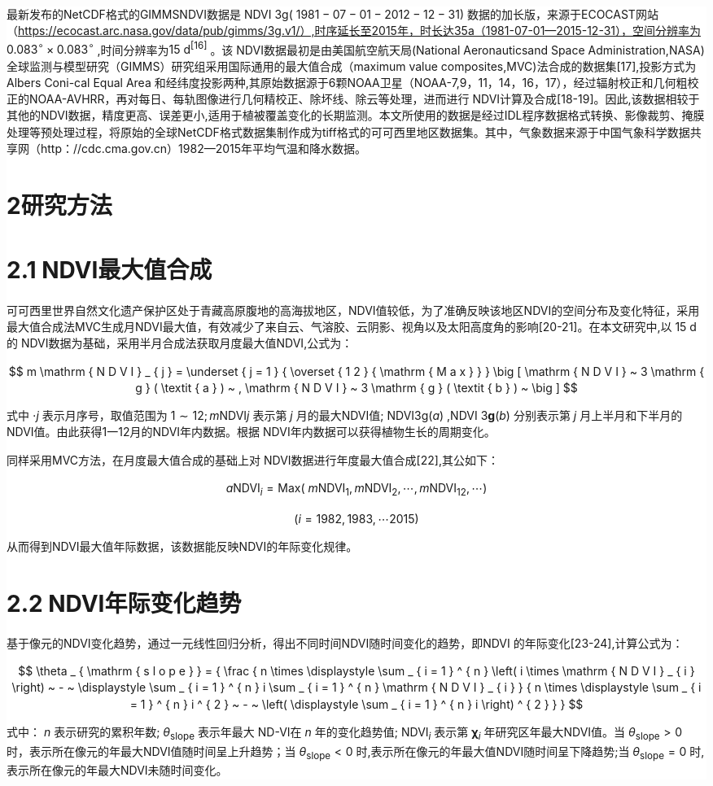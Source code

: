 最新发布的NetCDF格式的GIMMSNDVI数据是 $\mathrm { N D V I } \ 3 \mathrm { g } ( \ 1 9 8 1 - 0 7 - 0 1 { - } 2 0 1 2 - 1 2 - 3 1 )$ 数据的加长版，来源于ECOCAST网站（https://ecocast.arc.nasa.gov/data/pub/gimms/3g.v1/）,时序延长至2015年，时长达35a（1981-07-01—2015-12-31），空间分辨率为 $0 . 0 8 3 ^ { \circ } \times 0 . 0 8 3 ^ { \circ }$ ,时间分辨率为$1 5 ~ \mathrm { d } ^ { [ 1 6 ] }$ 。该 NDVI数据最初是由美国航空航天局(National Aeronauticsand Space Administration,NASA)全球监测与模型研究（GIMMS）研究组采用国际通用的最大值合成（maximum value composites,MVC)法合成的数据集[17],投影方式为Albers Coni-cal Equal Area 和经纬度投影两种,其原始数据源于6颗NOAA卫星（NOAA-7,9，11，14，16，17），经过辐射校正和几何粗校正的NOAA-AVHRR，再对每日、每轨图像进行几何精校正、除坏线、除云等处理，进而进行 NDVI计算及合成[18-19]。因此,该数据相较于其他的NDVI数据，精度更高、误差更小,适用于植被覆盖变化的长期监测。本文所使用的数据是经过IDL程序数据格式转换、影像裁剪、掩膜处理等预处理过程，将原始的全球NetCDF格式数据集制作成为tiff格式的可可西里地区数据集。其中，气象数据来源于中国气象科学数据共享网（http：//cdc.cma.gov.cn）1982—2015年平均气温和降水数据。

# 2研究方法

# 2.1 NDVI最大值合成

可可西里世界自然文化遗产保护区处于青藏高原腹地的高海拔地区，NDVI值较低，为了准确反映该地区NDVI的空间分布及变化特征，采用最大值合成法MVC生成月NDVI最大值，有效减少了来自云、气溶胶、云阴影、视角以及太阳高度角的影响[20-21]。在本文研究中,以 $1 5 \mathrm { ~ d ~ }$ 的 NDVI数据为基础，采用半月合成法获取月度最大值NDVI,公式为：

$$
m \mathrm { N D V I } _ { j } = \underset { j = 1 } { \overset { 1 2 } { \mathrm { M a x } } } \big [ \mathrm { N D V I } ~ 3 \mathrm { g } ( \textit { a } ) ~ , \mathrm { N D V I } ~ 3 \mathrm { g } ( \textit { b } ) ~ \big ]
$$

式中 $\cdot j$ 表示月序号，取值范围为 $1 \sim 1 2 ; m \mathrm { { N D V I } } j$ 表示第 $j$ 月的最大NDVI值; $\mathrm { N D V I } 3 \mathrm { g } ( a )$ ,NDVI ${ 3 } \mathbf { g } ( b )$ 分别表示第 $j$ 月上半月和下半月的NDVI值。由此获得1一12月的NDVI年内数据。根据 NDVI年内数据可以获得植物生长的周期变化。

同样采用MVC方法，在月度最大值合成的基础上对 NDVI数据进行年度最大值合成[22],其公如下：

$$
a \mathrm { N D V I } _ { i } = \mathrm { M a x } \left( \ m \mathrm { N D V I } _ { 1 } , m \mathrm { N D V I } _ { 2 } , \cdots , m \mathrm { N D V I } _ { 1 2 } , \cdots \right)
$$

$$
( i = 1 9 8 2 , 1 9 8 3 , \cdots 2 0 1 5 )
$$

从而得到NDVI最大值年际数据，该数据能反映NDVI的年际变化规律。

# 2.2 NDVI年际变化趋势

基于像元的NDVI变化趋势，通过一元线性回归分析，得出不同时间NDVI随时间变化的趋势，即NDVI 的年际变化[23-24],计算公式为：

$$
\theta _ { \mathrm { s l o p e } } = { \frac { n \times \displaystyle \sum _ { i = 1 } ^ { n } \left( i \times \mathrm { N D V I } _ { i } \right) ~ - ~ \displaystyle \sum _ { i = 1 } ^ { n } i \sum _ { i = 1 } ^ { n } \mathrm { N D V I } _ { i } } { n \times \displaystyle \sum _ { i = 1 } ^ { n } i ^ { 2 } ~ - ~ \left( \displaystyle \sum _ { i = 1 } ^ { n } i \right) ^ { 2 } } }
$$

式中： $n$ 表示研究的累积年数; $\theta _ { \mathrm { s l o p e } }$ 表示年最大 ND-VI在 $n$ 年的变化趋势值; $\mathrm { N D V I } _ { i }$ 表示第 $\mathbf { \chi } _ { i }$ 年研究区年最大NDVI值。当 $\theta _ { \mathrm { s l o p e } } > 0$ 时，表示所在像元的年最大NDVI值随时间呈上升趋势；当 $\theta _ { \mathrm { s l o p e } } < 0$ 时,表示所在像元的年最大值NDVI随时间呈下降趋势;当 $\theta _ { \mathrm { s l o p e } } = 0$ 时,表示所在像元的年最大NDVI未随时间变化。
